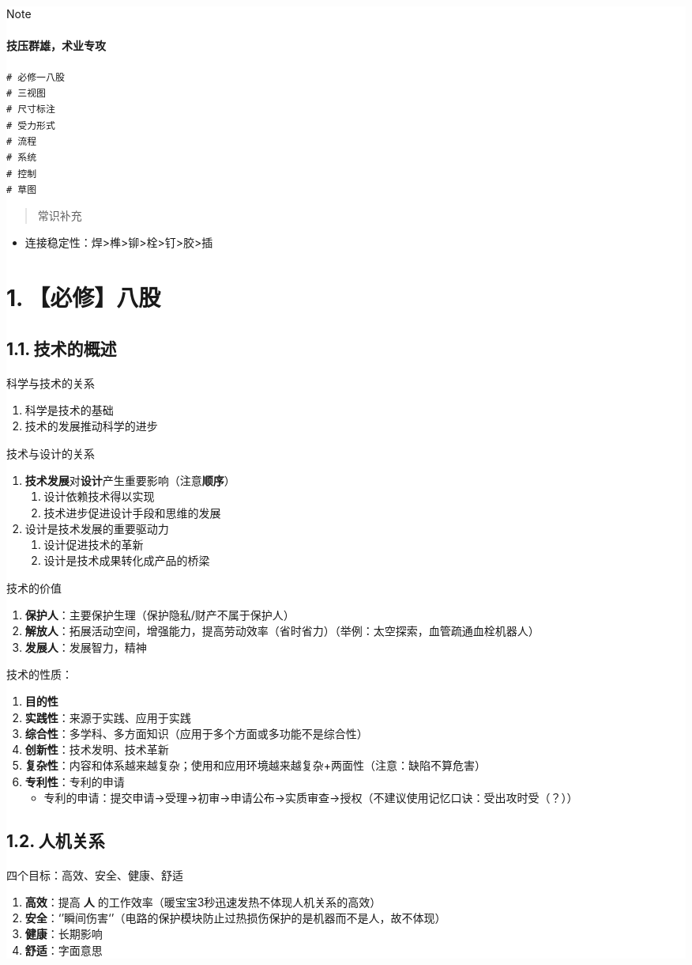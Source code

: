 >[!Note]
>#### 技压群雄，术业专攻


```
# 必修一八股
# 三视图
# 尺寸标注
# 受力形式
# 流程
# 系统
# 控制
# 草图
```
> 常识补充
- 连接稳定性：焊>榫>铆>栓>钉>胶>插

# 1. 【必修】八股
## 1.1. 技术的概述
科学与技术的关系
1. 科学是技术的基础
2. 技术的发展推动科学的进步

技术与设计的关系
1. **技术发展**对**设计**产生重要影响（注意**顺序**）
	1. 设计依赖技术得以实现
	2. 技术进步促进设计手段和思维的发展
2. 设计是技术发展的重要驱动力
	1. 设计促进技术的革新
	2. 设计是技术成果转化成产品的桥梁

技术的价值
1. **保护人**：主要保护生理（保护隐私/财产不属于保护人）
2. **解放人**：拓展活动空间，增强能力，提高劳动效率（省时省力）（举例：太空探索，血管疏通血栓机器人）
3. **发展人**：发展智力，精神

技术的性质：
1. **目的性**
2. **实践性**：来源于实践、应用于实践
3. **综合性**：多学科、多方面知识（应用于多个方面或多功能不是综合性）
4. **创新性**：技术发明、技术革新
5. **复杂性**：内容和体系越来越复杂；使用和应用环境越来越复杂+两面性（注意：缺陷不算危害）
6. **专利性**：专利的申请
	- 专利的申请：提交申请→受理→初审→申请公布→实质审查→授权（不建议使用记忆口诀：受出攻时受（？））



## 1.2. 人机关系
四个目标：高效、安全、健康、舒适
1. **高效**：提高 **人** 的工作效率（暖宝宝3秒迅速发热不体现人机关系的高效）
2. **安全**：‘’瞬间伤害‘’（电路的保护模块防止过热损伤保护的是机器而不是人，故不体现）
3. **健康**：长期影响
4. **舒适**：字面意思
